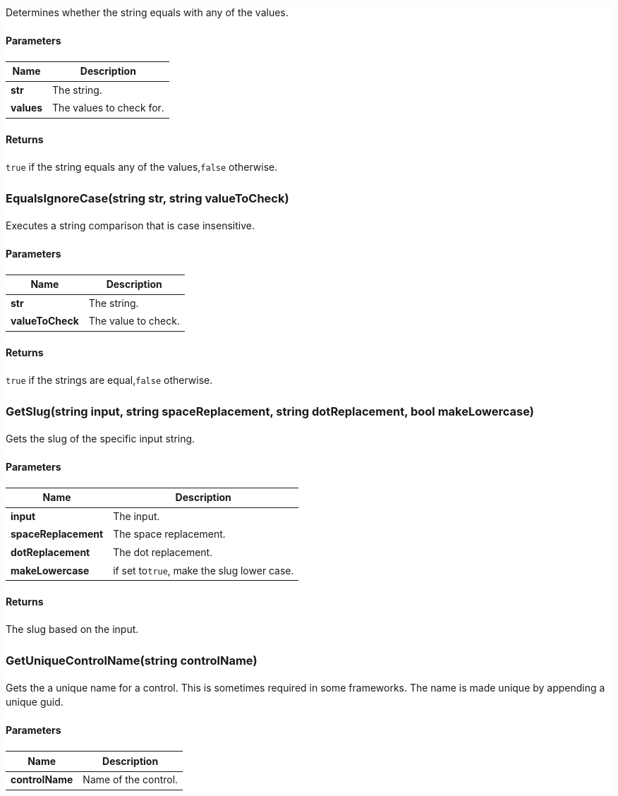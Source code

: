 Determines whether the string equals with any of the values.

#### Parameters

Name|Description
---|---
**str**|The string.
**values**|The values to check for.

#### Returns

`true` if the string equals any of the values,`false` otherwise.

### EqualsIgnoreCase(string str, string valueToCheck)

Executes a string comparison that is case insensitive.

#### Parameters

Name|Description
---|---
**str**|The string.
**valueToCheck**|The value to check.

#### Returns

`true` if the strings are equal,`false` otherwise.

### GetSlug(string input, string spaceReplacement, string dotReplacement, bool makeLowercase)

Gets the slug of the specific input string.

#### Parameters

Name|Description
---|---
**input**|The input.
**spaceReplacement**|The space replacement.
**dotReplacement**|The dot replacement.
**makeLowercase**|if set to`true`, make the slug lower case.

#### Returns

The slug based on the input.

### GetUniqueControlName(string controlName)

Gets the a unique name for a control. This is sometimes required in some frameworks. The name is made unique by appending a unique guid.

#### Parameters

Name|Description
---|---
**controlName**|Name of the control.
